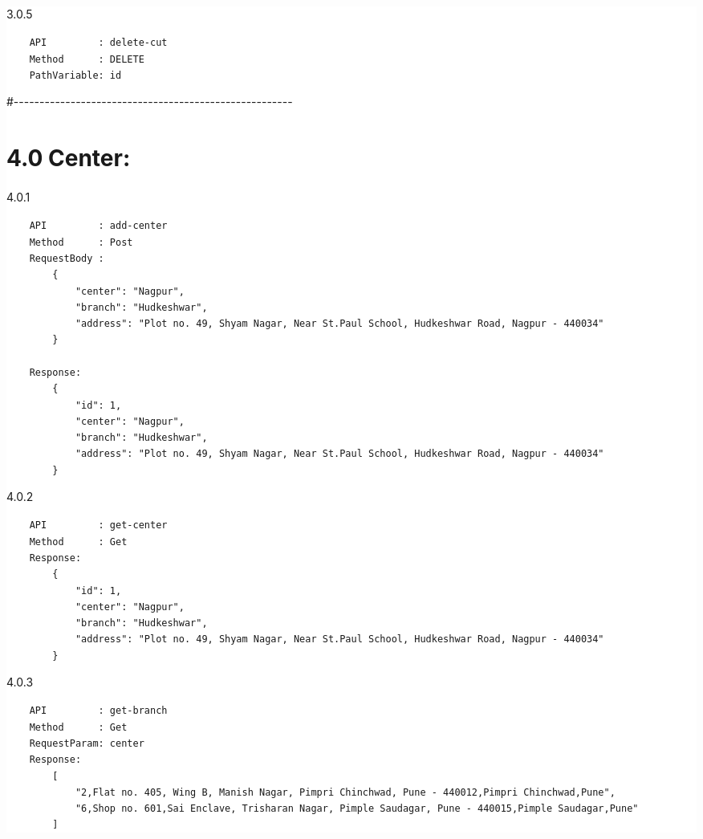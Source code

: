 			
  3.0.5 
  
  
        API     	: delete-cut
		Method  	: DELETE
		PathVariable: id
			
		
	
#------------------------------------------------------

# 4.0 Center:
	
  4.0.1
  
  
        API     	: add-center
		Method  	: Post
		RequestBody :
			{
				"center": "Nagpur",
				"branch": "Hudkeshwar",
				"address": "Plot no. 49, Shyam Nagar, Near St.Paul School, Hudkeshwar Road, Nagpur - 440034"
			}
			
		Response:
			{
				"id": 1,
				"center": "Nagpur",
				"branch": "Hudkeshwar",
				"address": "Plot no. 49, Shyam Nagar, Near St.Paul School, Hudkeshwar Road, Nagpur - 440034"
			}
			
			
  4.0.2 
  
  
        API     	: get-center
		Method  	: Get	
		Response:
			{
				"id": 1,
				"center": "Nagpur",
				"branch": "Hudkeshwar",
				"address": "Plot no. 49, Shyam Nagar, Near St.Paul School, Hudkeshwar Road, Nagpur - 440034"
			}
			
			
  4.0.3 
  
  
        API     	: get-branch
		Method  	: Get	
		RequestParam: center
		Response:
			[
				"2,Flat no. 405, Wing B, Manish Nagar, Pimpri Chinchwad, Pune - 440012,Pimpri Chinchwad,Pune",
				"6,Shop no. 601,Sai Enclave, Trisharan Nagar, Pimple Saudagar, Pune - 440015,Pimple Saudagar,Pune"
			]
			